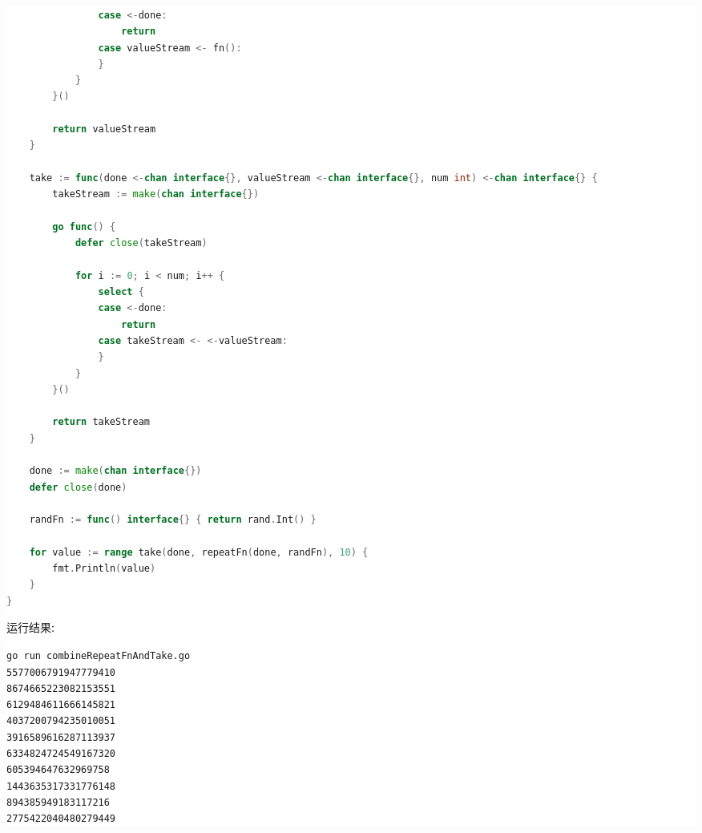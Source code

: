 ```go
				case <-done:
					return
				case valueStream <- fn():
				}
			}
		}()

		return valueStream
	}

	take := func(done <-chan interface{}, valueStream <-chan interface{}, num int) <-chan interface{} {
		takeStream := make(chan interface{})

		go func() {
			defer close(takeStream)

			for i := 0; i < num; i++ {
				select {
				case <-done:
					return
				case takeStream <- <-valueStream:
				}
			}
		}()

		return takeStream
	}

	done := make(chan interface{})
	defer close(done)

	randFn := func() interface{} { return rand.Int() }

	for value := range take(done, repeatFn(done, randFn), 10) {
		fmt.Println(value)
	}
}
```

运行结果:

```
go run combineRepeatFnAndTake.go 
5577006791947779410
8674665223082153551
6129484611666145821
4037200794235010051
3916589616287113937
6334824724549167320
605394647632969758
1443635317331776148
894385949183117216
2775422040480279449
```
